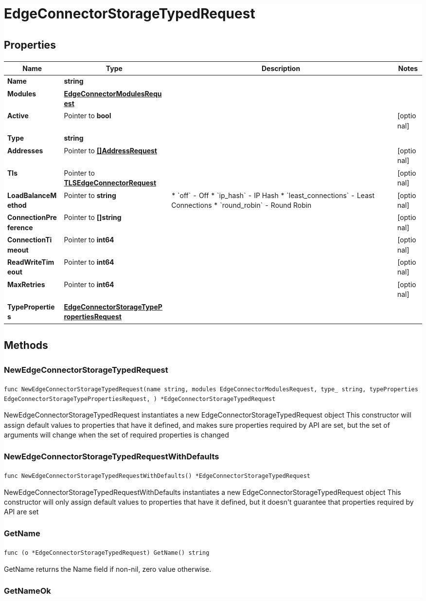 # EdgeConnectorStorageTypedRequest

## Properties

Name | Type | Description | Notes
------------ | ------------- | ------------- | -------------
**Name** | **string** |  | 
**Modules** | [**EdgeConnectorModulesRequest**](EdgeConnectorModulesRequest.md) |  | 
**Active** | Pointer to **bool** |  | [optional] 
**Type** | **string** |  | 
**Addresses** | Pointer to [**[]AddressRequest**](AddressRequest.md) |  | [optional] 
**Tls** | Pointer to [**TLSEdgeConnectorRequest**](TLSEdgeConnectorRequest.md) |  | [optional] 
**LoadBalanceMethod** | Pointer to **string** | * &#x60;off&#x60; - Off * &#x60;ip_hash&#x60; - IP Hash * &#x60;least_connections&#x60; - Least Connections * &#x60;round_robin&#x60; - Round Robin | [optional] 
**ConnectionPreference** | Pointer to **[]string** |  | [optional] 
**ConnectionTimeout** | Pointer to **int64** |  | [optional] 
**ReadWriteTimeout** | Pointer to **int64** |  | [optional] 
**MaxRetries** | Pointer to **int64** |  | [optional] 
**TypeProperties** | [**EdgeConnectorStorageTypePropertiesRequest**](EdgeConnectorStorageTypePropertiesRequest.md) |  | 

## Methods

### NewEdgeConnectorStorageTypedRequest

`func NewEdgeConnectorStorageTypedRequest(name string, modules EdgeConnectorModulesRequest, type_ string, typeProperties EdgeConnectorStorageTypePropertiesRequest, ) *EdgeConnectorStorageTypedRequest`

NewEdgeConnectorStorageTypedRequest instantiates a new EdgeConnectorStorageTypedRequest object
This constructor will assign default values to properties that have it defined,
and makes sure properties required by API are set, but the set of arguments
will change when the set of required properties is changed

### NewEdgeConnectorStorageTypedRequestWithDefaults

`func NewEdgeConnectorStorageTypedRequestWithDefaults() *EdgeConnectorStorageTypedRequest`

NewEdgeConnectorStorageTypedRequestWithDefaults instantiates a new EdgeConnectorStorageTypedRequest object
This constructor will only assign default values to properties that have it defined,
but it doesn't guarantee that properties required by API are set

### GetName

`func (o *EdgeConnectorStorageTypedRequest) GetName() string`

GetName returns the Name field if non-nil, zero value otherwise.

### GetNameOk
